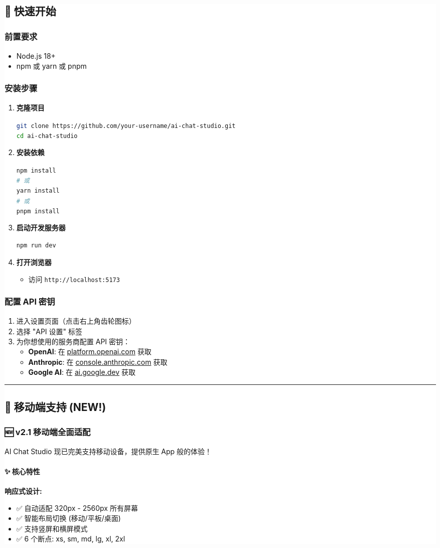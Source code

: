 
## 🎯 快速开始

### 前置要求

- Node.js 18+
- npm 或 yarn 或 pnpm

### 安装步骤

1. **克隆项目**
   ```bash
   git clone https://github.com/your-username/ai-chat-studio.git
   cd ai-chat-studio
   ```

2. **安装依赖**
   ```bash
   npm install
   # 或
   yarn install
   # 或
   pnpm install
   ```

3. **启动开发服务器**
   ```bash
   npm run dev
   ```

4. **打开浏览器**
   - 访问 `http://localhost:5173`

### 配置 API 密钥

1. 进入设置页面（点击右上角齿轮图标）
2. 选择 "API 设置" 标签
3. 为你想使用的服务商配置 API 密钥：
   - **OpenAI**: 在 [platform.openai.com](https://platform.openai.com) 获取
   - **Anthropic**: 在 [console.anthropic.com](https://console.anthropic.com) 获取
   - **Google AI**: 在 [ai.google.dev](https://ai.google.dev) 获取

---

## 📱 移动端支持 (NEW!)

### 🆕 v2.1 移动端全面适配

AI Chat Studio 现已完美支持移动设备，提供原生 App 般的体验！

#### ✨ 核心特性

**响应式设计:**
- ✅ 自动适配 320px - 2560px 所有屏幕
- ✅ 智能布局切换 (移动/平板/桌面)
- ✅ 支持竖屏和横屏模式
- ✅ 6 个断点: xs, sm, md, lg, xl, 2xl
